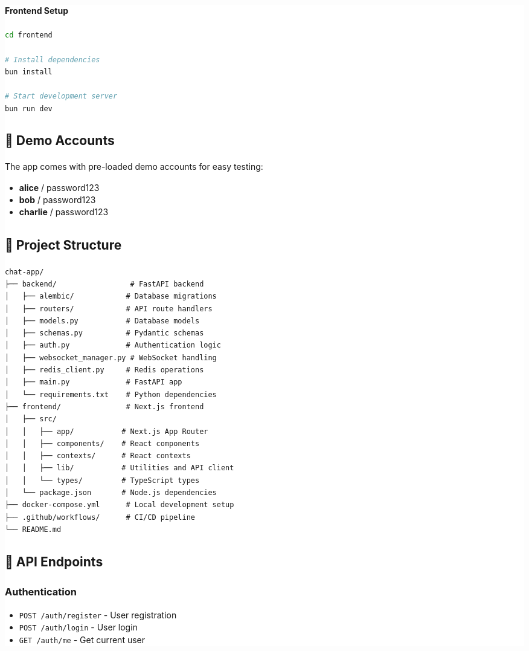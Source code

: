 #### Frontend Setup
```bash
cd frontend

# Install dependencies
bun install

# Start development server
bun run dev
```

## 🎯 Demo Accounts

The app comes with pre-loaded demo accounts for easy testing:

- **alice** / password123
- **bob** / password123  
- **charlie** / password123

## 📁 Project Structure

```
chat-app/
├── backend/                 # FastAPI backend
│   ├── alembic/            # Database migrations
│   ├── routers/            # API route handlers
│   ├── models.py           # Database models
│   ├── schemas.py          # Pydantic schemas
│   ├── auth.py             # Authentication logic
│   ├── websocket_manager.py # WebSocket handling
│   ├── redis_client.py     # Redis operations
│   ├── main.py             # FastAPI app
│   └── requirements.txt    # Python dependencies
├── frontend/               # Next.js frontend
│   ├── src/
│   │   ├── app/           # Next.js App Router
│   │   ├── components/    # React components
│   │   ├── contexts/      # React contexts
│   │   ├── lib/           # Utilities and API client
│   │   └── types/         # TypeScript types
│   └── package.json       # Node.js dependencies
├── docker-compose.yml      # Local development setup
├── .github/workflows/      # CI/CD pipeline
└── README.md
```

## 🔧 API Endpoints

### Authentication
- `POST /auth/register` - User registration
- `POST /auth/login` - User login
- `GET /auth/me` - Get current user
